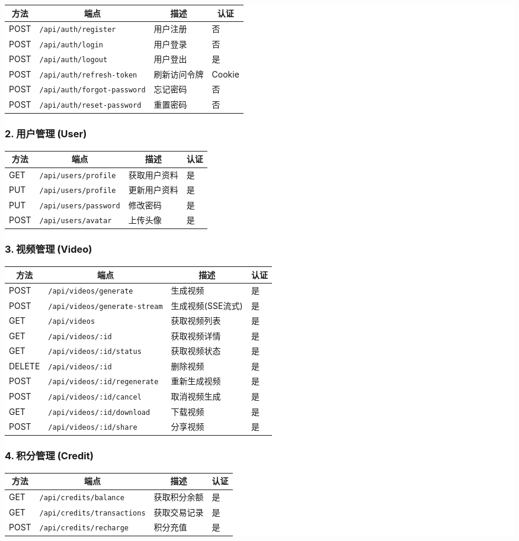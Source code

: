 | 方法 | 端点 | 描述 | 认证 |
|------|------|------|------|
| POST | `/api/auth/register` | 用户注册 | 否 |
| POST | `/api/auth/login` | 用户登录 | 否 |
| POST | `/api/auth/logout` | 用户登出 | 是 |
| POST | `/api/auth/refresh-token` | 刷新访问令牌 | Cookie |
| POST | `/api/auth/forgot-password` | 忘记密码 | 否 |
| POST | `/api/auth/reset-password` | 重置密码 | 否 |

### 2. 用户管理 (User)

| 方法 | 端点 | 描述 | 认证 |
|------|------|------|------|
| GET | `/api/users/profile` | 获取用户资料 | 是 |
| PUT | `/api/users/profile` | 更新用户资料 | 是 |
| PUT | `/api/users/password` | 修改密码 | 是 |
| POST | `/api/users/avatar` | 上传头像 | 是 |

### 3. 视频管理 (Video)

| 方法 | 端点 | 描述 | 认证 |
|------|------|------|------|
| POST | `/api/videos/generate` | 生成视频 | 是 |
| POST | `/api/videos/generate-stream` | 生成视频(SSE流式) | 是 |
| GET | `/api/videos` | 获取视频列表 | 是 |
| GET | `/api/videos/:id` | 获取视频详情 | 是 |
| GET | `/api/videos/:id/status` | 获取视频状态 | 是 |
| DELETE | `/api/videos/:id` | 删除视频 | 是 |
| POST | `/api/videos/:id/regenerate` | 重新生成视频 | 是 |
| POST | `/api/videos/:id/cancel` | 取消视频生成 | 是 |
| GET | `/api/videos/:id/download` | 下载视频 | 是 |
| POST | `/api/videos/:id/share` | 分享视频 | 是 |

### 4. 积分管理 (Credit)

| 方法 | 端点 | 描述 | 认证 |
|------|------|------|------|
| GET | `/api/credits/balance` | 获取积分余额 | 是 |
| GET | `/api/credits/transactions` | 获取交易记录 | 是 |
| POST | `/api/credits/recharge` | 积分充值 | 是 |
